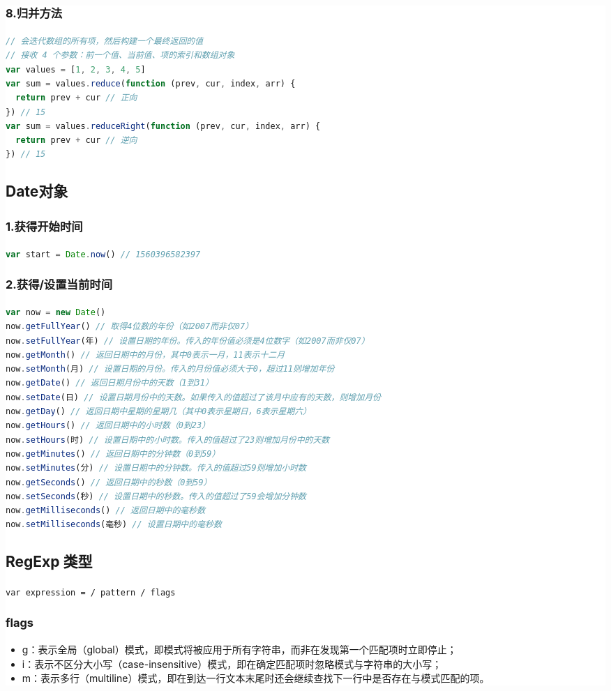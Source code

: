 ### 8.归并方法

```js
// 会迭代数组的所有项，然后构建一个最终返回的值
// 接收 4 个参数：前一个值、当前值、项的索引和数组对象
var values = [1, 2, 3, 4, 5]
var sum = values.reduce(function (prev, cur, index, arr) {
  return prev + cur // 正向
}) // 15
var sum = values.reduceRight(function (prev, cur, index, arr) {
  return prev + cur // 逆向
}) // 15
```

## Date对象

### 1.获得开始时间

```js
var start = Date.now() // 1560396582397
```  

### 2.获得/设置当前时间

```js
var now = new Date()
now.getFullYear() // 取得4位数的年份（如2007而非仅07）
now.setFullYear(年) // 设置日期的年份。传入的年份值必须是4位数字（如2007而非仅07）
now.getMonth() // 返回日期中的月份，其中0表示一月，11表示十二月
now.setMonth(月) // 设置日期的月份。传入的月份值必须大于0，超过11则增加年份
now.getDate() // 返回日期月份中的天数（1到31）
now.setDate(日) // 设置日期月份中的天数。如果传入的值超过了该月中应有的天数，则增加月份
now.getDay() // 返回日期中星期的星期几（其中0表示星期日，6表示星期六）
now.getHours() // 返回日期中的小时数（0到23）
now.setHours(时) // 设置日期中的小时数。传入的值超过了23则增加月份中的天数
now.getMinutes() // 返回日期中的分钟数（0到59）
now.setMinutes(分) // 设置日期中的分钟数。传入的值超过59则增加小时数
now.getSeconds() // 返回日期中的秒数（0到59）
now.setSeconds(秒) // 设置日期中的秒数。传入的值超过了59会增加分钟数
now.getMilliseconds() // 返回日期中的毫秒数
now.setMilliseconds(毫秒) // 设置日期中的毫秒数
```

## RegExp 类型

`var expression = / pattern / flags`

### flags

- g：表示全局（global）模式，即模式将被应用于所有字符串，而非在发现第一个匹配项时立即停止；
- i：表示不区分大小写（case-insensitive）模式，即在确定匹配项时忽略模式与字符串的大小写；
- m：表示多行（multiline）模式，即在到达一行文本末尾时还会继续查找下一行中是否存在与模式匹配的项。
